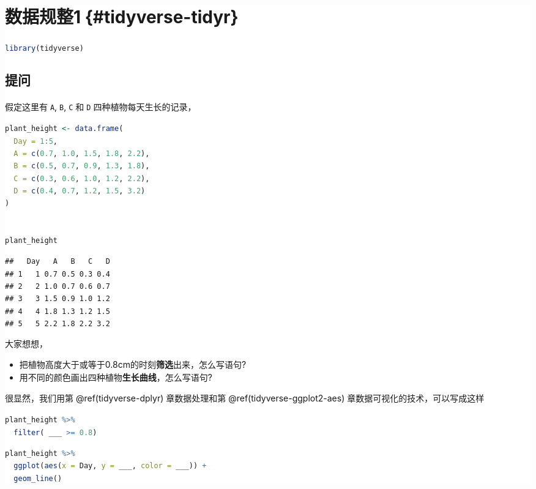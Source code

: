 # 数据规整1 {#tidyverse-tidyr}



```r
library(tidyverse)
```


## 提问

假定这里有 `A`, `B`, `C` 和 `D` 四种植物每天生长的记录，


```r
plant_height <- data.frame(
  Day = 1:5,
  A = c(0.7, 1.0, 1.5, 1.8, 2.2),
  B = c(0.5, 0.7, 0.9, 1.3, 1.8),
  C = c(0.3, 0.6, 1.0, 1.2, 2.2),
  D = c(0.4, 0.7, 1.2, 1.5, 3.2)
)


plant_height
```

```
##   Day   A   B   C   D
## 1   1 0.7 0.5 0.3 0.4
## 2   2 1.0 0.7 0.6 0.7
## 3   3 1.5 0.9 1.0 1.2
## 4   4 1.8 1.3 1.2 1.5
## 5   5 2.2 1.8 2.2 3.2
```


<div class="danger">
<p>大家想想，</p>
<ul>
<li>把植物高度大于或等于0.8cm的时刻<strong>筛选</strong>出来，怎么写语句?</li>
<li>用不同的颜色画出四种植物<strong>生长曲线</strong>，怎么写语句?</li>
</ul>
</div>

很显然，我们用第 \@ref(tidyverse-dplyr) 章数据处理和第 \@ref(tidyverse-ggplot2-aes) 章数据可视化的技术，可以写成这样

```r
plant_height %>% 
  filter( ___ >= 0.8)
```



```r
plant_height %>% 
  ggplot(aes(x = Day, y = ___, color = ___)) +
  geom_line()
```
